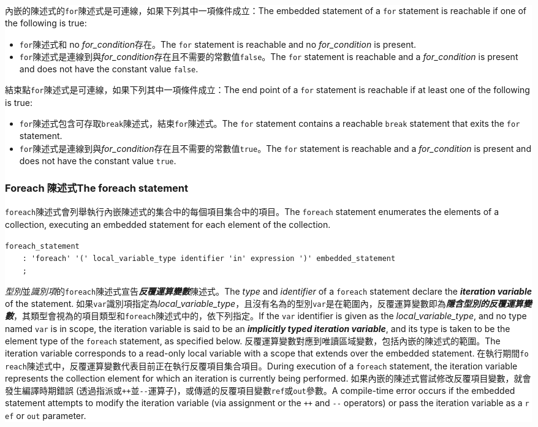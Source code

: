 <span data-ttu-id="0edb8-347">內嵌的陳述式的`for`陳述式是可連線，如果下列其中一項條件成立：</span><span class="sxs-lookup"><span data-stu-id="0edb8-347">The embedded statement of a `for` statement is reachable if one of the following is true:</span></span>

*  <span data-ttu-id="0edb8-348">`for`陳述式和 no *for_condition*存在。</span><span class="sxs-lookup"><span data-stu-id="0edb8-348">The `for` statement is reachable and no *for_condition* is present.</span></span>
*  <span data-ttu-id="0edb8-349">`for`陳述式是連線到與*for_condition*存在且不需要的常數值`false`。</span><span class="sxs-lookup"><span data-stu-id="0edb8-349">The `for` statement is reachable and a *for_condition* is present and does not have the constant value `false`.</span></span>

<span data-ttu-id="0edb8-350">結束點`for`陳述式是可連線，如果下列其中一項條件成立：</span><span class="sxs-lookup"><span data-stu-id="0edb8-350">The end point of a `for` statement is reachable if at least one of the following is true:</span></span>

*  <span data-ttu-id="0edb8-351">`for`陳述式包含可存取`break`陳述式，結束`for`陳述式。</span><span class="sxs-lookup"><span data-stu-id="0edb8-351">The `for` statement contains a reachable `break` statement that exits the `for` statement.</span></span>
*  <span data-ttu-id="0edb8-352">`for`陳述式是連線到與*for_condition*存在且不需要的常數值`true`。</span><span class="sxs-lookup"><span data-stu-id="0edb8-352">The `for` statement is reachable and a *for_condition* is present and does not have the constant value `true`.</span></span>

### <a name="the-foreach-statement"></a><span data-ttu-id="0edb8-353">Foreach 陳述式</span><span class="sxs-lookup"><span data-stu-id="0edb8-353">The foreach statement</span></span>

<span data-ttu-id="0edb8-354">`foreach`陳述式會列舉執行內嵌陳述式的集合中的每個項目集合中的項目。</span><span class="sxs-lookup"><span data-stu-id="0edb8-354">The `foreach` statement enumerates the elements of a collection, executing an embedded statement for each element of the collection.</span></span>

```antlr
foreach_statement
    : 'foreach' '(' local_variable_type identifier 'in' expression ')' embedded_statement
    ;
```

<span data-ttu-id="0edb8-355">*型別*並*識別項*的`foreach`陳述式宣告***反覆運算變數***陳述式。</span><span class="sxs-lookup"><span data-stu-id="0edb8-355">The *type* and *identifier* of a `foreach` statement declare the ***iteration variable*** of the statement.</span></span> <span data-ttu-id="0edb8-356">如果`var`識別項指定為*local_variable_type*，且沒有名為的型別`var`是在範圍內，反覆運算變數即為***隱含型別的反覆運算變數***，其類型會視為的項目類型和`foreach`陳述式中的，依下列指定。</span><span class="sxs-lookup"><span data-stu-id="0edb8-356">If the `var` identifier is given as the *local_variable_type*, and no type named `var` is in scope, the iteration variable is said to be an ***implicitly typed iteration variable***, and its type is taken to be the element type of the `foreach` statement, as specified below.</span></span> <span data-ttu-id="0edb8-357">反覆運算變數對應到唯讀區域變數，包括內嵌的陳述式的範圍。</span><span class="sxs-lookup"><span data-stu-id="0edb8-357">The iteration variable corresponds to a read-only local variable with a scope that extends over the embedded statement.</span></span> <span data-ttu-id="0edb8-358">在執行期間`foreach`陳述式中，反覆運算變數代表目前正在執行反覆項目集合項目。</span><span class="sxs-lookup"><span data-stu-id="0edb8-358">During execution of a `foreach` statement, the iteration variable represents the collection element for which an iteration is currently being performed.</span></span> <span data-ttu-id="0edb8-359">如果內嵌的陳述式嘗試修改反覆項目變數，就會發生編譯時期錯誤 (透過指派或`++`並`--`運算子)，或傳遞的反覆項目變數`ref`或`out`參數。</span><span class="sxs-lookup"><span data-stu-id="0edb8-359">A compile-time error occurs if the embedded statement attempts to modify the iteration variable (via assignment or the `++` and `--` operators) or pass the iteration variable as a `ref` or `out` parameter.</span></span>
